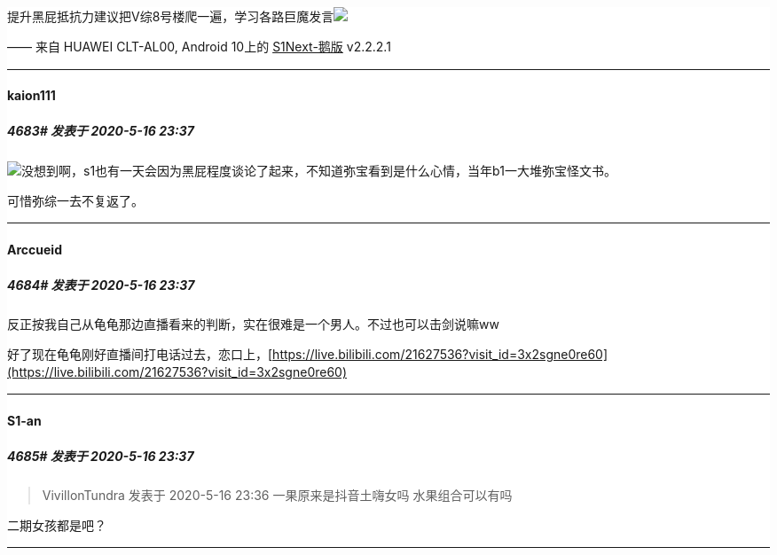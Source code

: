 


提升黑屁抵抗力建议把V综8号楼爬一遍，学习各路巨魔发言<img src="https://static.saraba1st.com/image/smiley/face2017/067.png" referrerpolicy="no-referrer">

—— 来自 HUAWEI CLT-AL00, Android 10上的 [S1Next-鹅版](https://github.com/ykrank/S1-Next/releases) v2.2.2.1







-----

####  kaion111  
##### 4683#       发表于 2020-5-16 23:37



<img src="https://static.saraba1st.com/image/smiley/face2017/066.png" referrerpolicy="no-referrer">没想到啊，s1也有一天会因为黑屁程度谈论了起来，不知道弥宝看到是什么心情，当年b1一大堆弥宝怪文书。

可惜弥综一去不复返了。







-----

####  Arccueid  
##### 4684#       发表于 2020-5-16 23:37




反正按我自己从龟龟那边直播看来的判断，实在很难是一个男人。不过也可以击剑说嘛ww

好了现在龟龟刚好直播间打电话过去，恋口上，[https://live.bilibili.com/21627536?visit_id=3x2sgne0re60](https://live.bilibili.com/21627536?visit_id=3x2sgne0re60)







-----

####  S1-an  
##### 4685#       发表于 2020-5-16 23:37



<blockquote>VivillonTundra 发表于 2020-5-16 23:36
一果原来是抖音土嗨女吗 水果组合可以有吗</blockquote>
二期女孩都是吧？







-----

